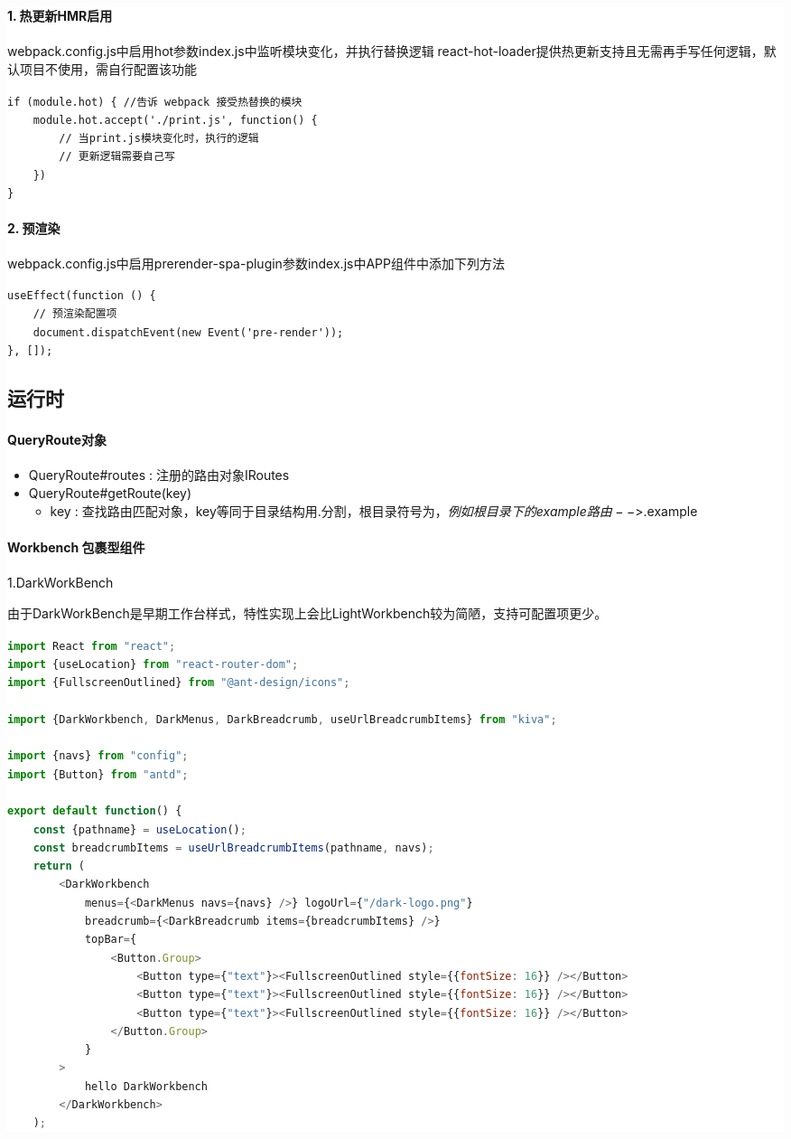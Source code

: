 #### 1. 热更新HMR启用

webpack.config.js中启用hot参数index.js中监听模块变化，并执行替换逻辑
react-hot-loader提供热更新支持且无需再手写任何逻辑，默认项目不使用，需自行配置该功能

```
if (module.hot) { //告诉 webpack 接受热替换的模块
    module.hot.accept('./print.js', function() {
        // 当print.js模块变化时，执行的逻辑
        // 更新逻辑需要自己写
    })
}
```

#### 2. 预渲染

webpack.config.js中启用prerender-spa-plugin参数index.js中APP组件中添加下列方法

```
useEffect(function () {
    // 预渲染配置项
    document.dispatchEvent(new Event('pre-render'));
}, []);
```

## 运行时

#### QueryRoute对象

- QueryRoute#routes : 注册的路由对象IRoutes
- QueryRoute#getRoute(key)
    - key : 查找路由匹配对象，key等同于目录结构用.分割，根目录符号为$，例如根目录下的example路由-->$.example

#### Workbench 包裹型组件

1.DarkWorkBench

由于DarkWorkBench是早期工作台样式，特性实现上会比LightWorkbench较为简陋，支持可配置项更少。

```javascript
import React from "react";
import {useLocation} from "react-router-dom";
import {FullscreenOutlined} from "@ant-design/icons";

import {DarkWorkbench, DarkMenus, DarkBreadcrumb, useUrlBreadcrumbItems} from "kiva";

import {navs} from "config";
import {Button} from "antd";

export default function() {
    const {pathname} = useLocation();
    const breadcrumbItems = useUrlBreadcrumbItems(pathname, navs);
    return (
        <DarkWorkbench
            menus={<DarkMenus navs={navs} />} logoUrl={"/dark-logo.png"}
            breadcrumb={<DarkBreadcrumb items={breadcrumbItems} />}
            topBar={
                <Button.Group>
                    <Button type={"text"}><FullscreenOutlined style={{fontSize: 16}} /></Button>
                    <Button type={"text"}><FullscreenOutlined style={{fontSize: 16}} /></Button>
                    <Button type={"text"}><FullscreenOutlined style={{fontSize: 16}} /></Button>
                </Button.Group>
            }
        >
            hello DarkWorkbench
        </DarkWorkbench>
    );
```
